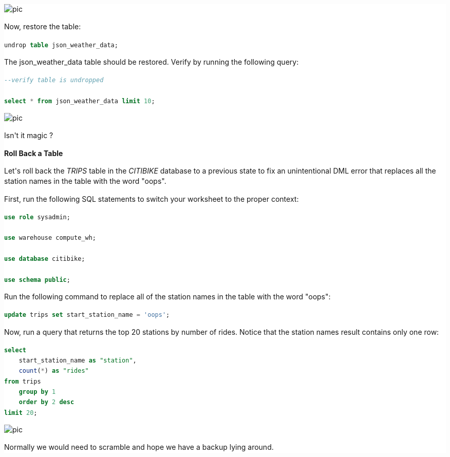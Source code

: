 ![pic](https://data-analytics-fullstack-assets.s3.eu-west-3.amazonaws.com/M08-ETL_and_datawarehousing/snowflake/b3e5cb9802b07b8d.png)

Now, restore the table:
```sql
undrop table json_weather_data;
```
The json_weather_data table should be restored.
Verify by running the following query:
```sql
--verify table is undropped

select * from json_weather_data limit 10;
```

![pic](https://data-analytics-fullstack-assets.s3.eu-west-3.amazonaws.com/M08-ETL_and_datawarehousing/snowflake/1c83f7a8b9f40112.png)

Isn't it magic ?

**Roll Back a Table**

Let's roll back the *TRIPS* table in the *CITIBIKE* database to a previous state to fix an unintentional DML error that replaces all the station names in the table with the word "oops".

First, run the following SQL statements to switch your worksheet to the proper context:

```sql
use role sysadmin;

use warehouse compute_wh;

use database citibike;

use schema public;
```

Run the following command to replace all of the station names in the table with the word "oops":

```sql
update trips set start_station_name = 'oops';
```

Now, run a query that returns the top 20 stations by number of rides.
Notice that the station names result contains only one row:

```sql
select
    start_station_name as "station",
    count(*) as "rides"
from trips
    group by 1
    order by 2 desc
limit 20;
```

![pic](https://data-analytics-fullstack-assets.s3.eu-west-3.amazonaws.com/M08-ETL_and_datawarehousing/snowflake/7c217a81e0eaaf86.png)

Normally we would need to scramble and hope we have a backup lying around.
